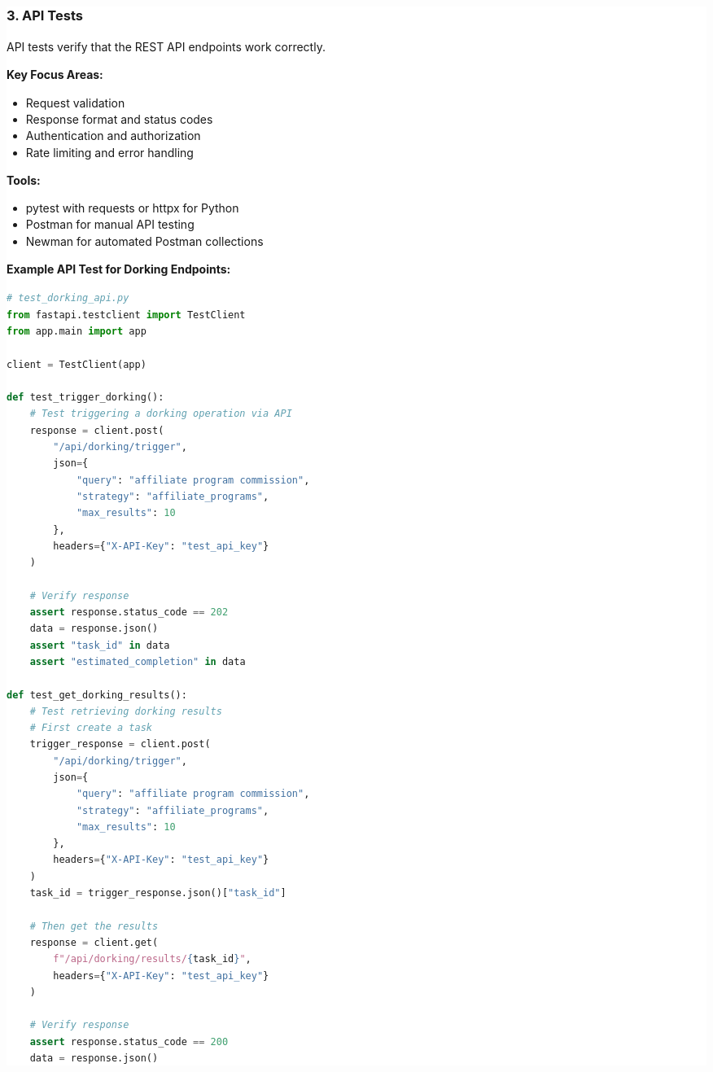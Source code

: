 ### 3. API Tests

API tests verify that the REST API endpoints work correctly.

**Key Focus Areas:**
- Request validation
- Response format and status codes
- Authentication and authorization
- Rate limiting and error handling

**Tools:**
- pytest with requests or httpx for Python
- Postman for manual API testing
- Newman for automated Postman collections

**Example API Test for Dorking Endpoints:**

```python
# test_dorking_api.py
from fastapi.testclient import TestClient
from app.main import app

client = TestClient(app)

def test_trigger_dorking():
    # Test triggering a dorking operation via API
    response = client.post(
        "/api/dorking/trigger",
        json={
            "query": "affiliate program commission",
            "strategy": "affiliate_programs",
            "max_results": 10
        },
        headers={"X-API-Key": "test_api_key"}
    )
    
    # Verify response
    assert response.status_code == 202
    data = response.json()
    assert "task_id" in data
    assert "estimated_completion" in data

def test_get_dorking_results():
    # Test retrieving dorking results
    # First create a task
    trigger_response = client.post(
        "/api/dorking/trigger",
        json={
            "query": "affiliate program commission",
            "strategy": "affiliate_programs",
            "max_results": 10
        },
        headers={"X-API-Key": "test_api_key"}
    )
    task_id = trigger_response.json()["task_id"]
    
    # Then get the results
    response = client.get(
        f"/api/dorking/results/{task_id}",
        headers={"X-API-Key": "test_api_key"}
    )
    
    # Verify response
    assert response.status_code == 200
    data = response.json()
```